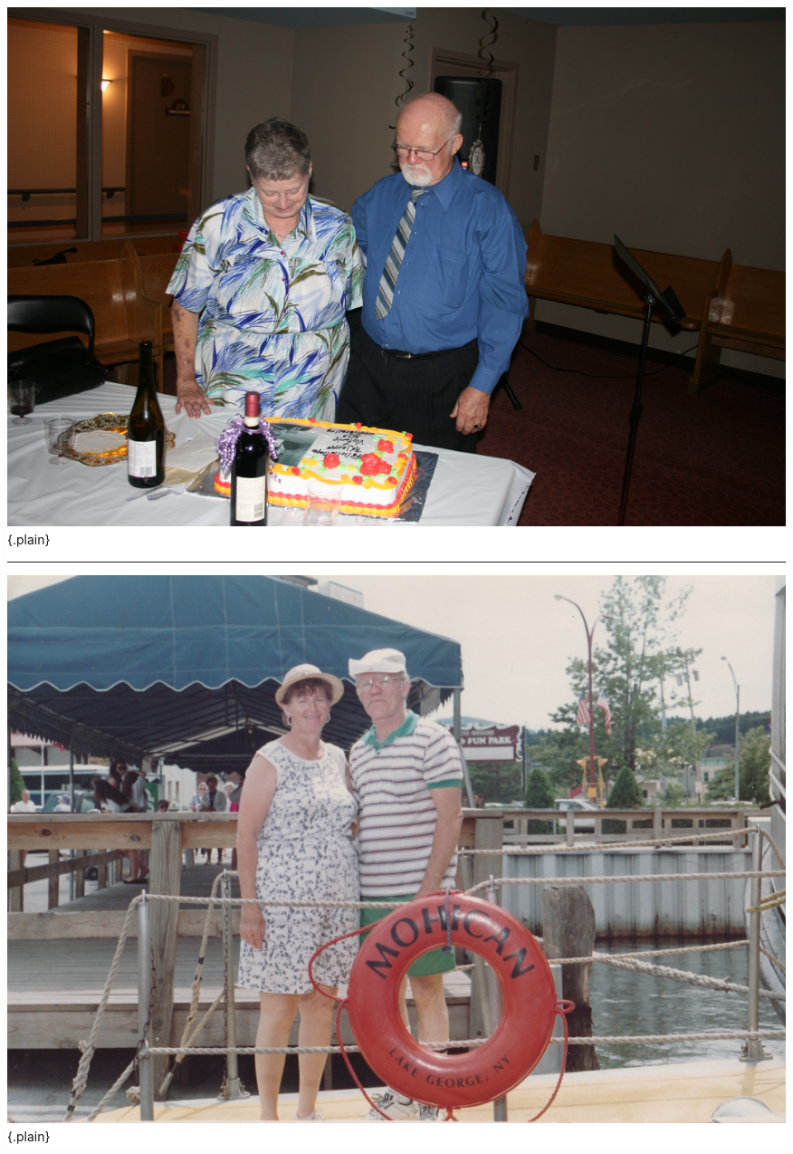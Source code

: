 ![](./assets/avec_rejeanne/2014-08-30_19-41-30-IMG_9366.jpeg){.plain}

---

![](./assets/avec_rejeanne/2019-03-23_17-56-30-IMG_20190323_0146.jpeg){.plain}